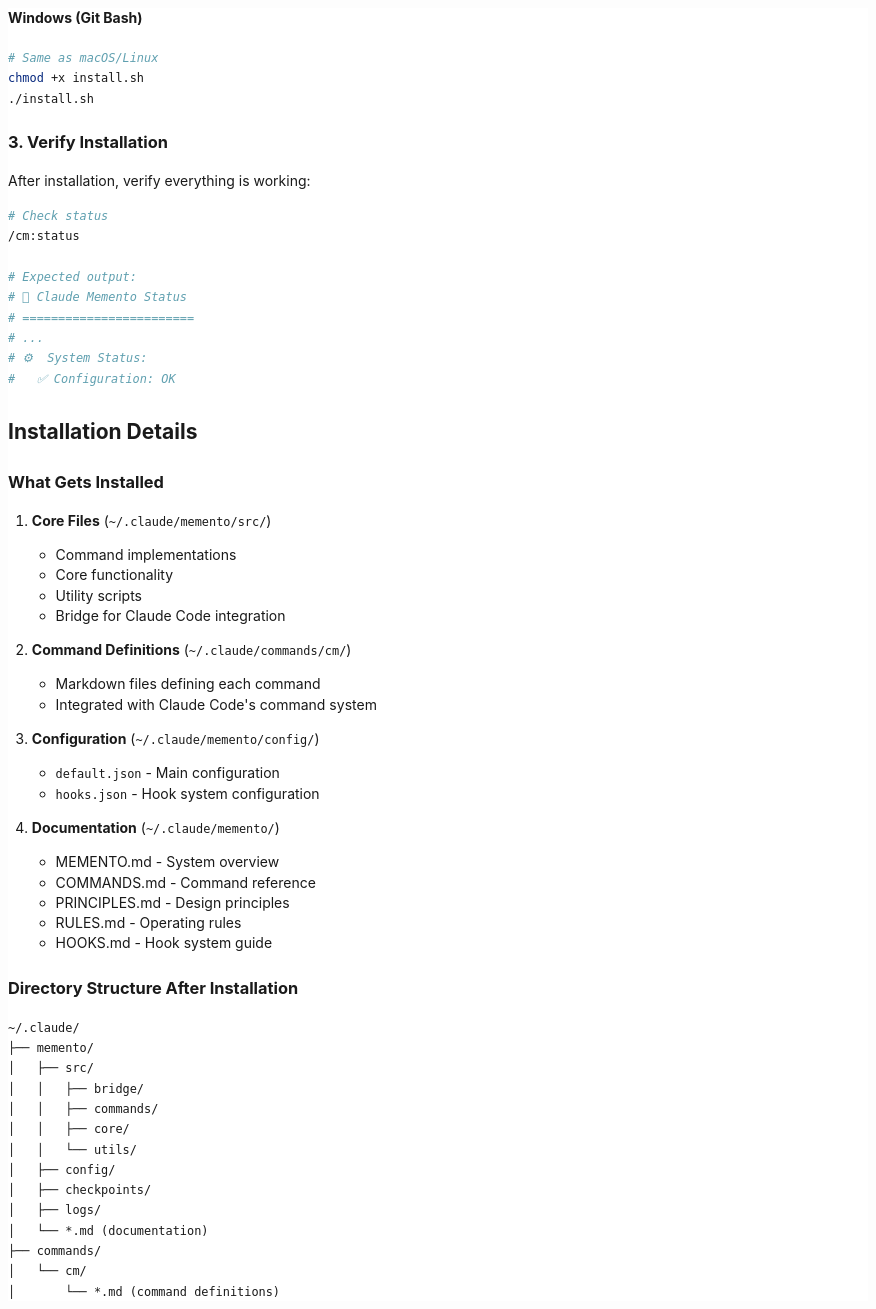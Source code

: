 #### Windows (Git Bash)

```bash
# Same as macOS/Linux
chmod +x install.sh
./install.sh
```

### 3. Verify Installation

After installation, verify everything is working:

```bash
# Check status
/cm:status

# Expected output:
# 🧠 Claude Memento Status
# ========================
# ...
# ⚙️  System Status:
#   ✅ Configuration: OK
```

## Installation Details

### What Gets Installed

1. **Core Files** (`~/.claude/memento/src/`)
   - Command implementations
   - Core functionality
   - Utility scripts
   - Bridge for Claude Code integration

2. **Command Definitions** (`~/.claude/commands/cm/`)
   - Markdown files defining each command
   - Integrated with Claude Code's command system

3. **Configuration** (`~/.claude/memento/config/`)
   - `default.json` - Main configuration
   - `hooks.json` - Hook system configuration

4. **Documentation** (`~/.claude/memento/`)
   - MEMENTO.md - System overview
   - COMMANDS.md - Command reference
   - PRINCIPLES.md - Design principles
   - RULES.md - Operating rules
   - HOOKS.md - Hook system guide

### Directory Structure After Installation

```
~/.claude/
├── memento/
│   ├── src/
│   │   ├── bridge/
│   │   ├── commands/
│   │   ├── core/
│   │   └── utils/
│   ├── config/
│   ├── checkpoints/
│   ├── logs/
│   └── *.md (documentation)
├── commands/
│   └── cm/
│       └── *.md (command definitions)
```